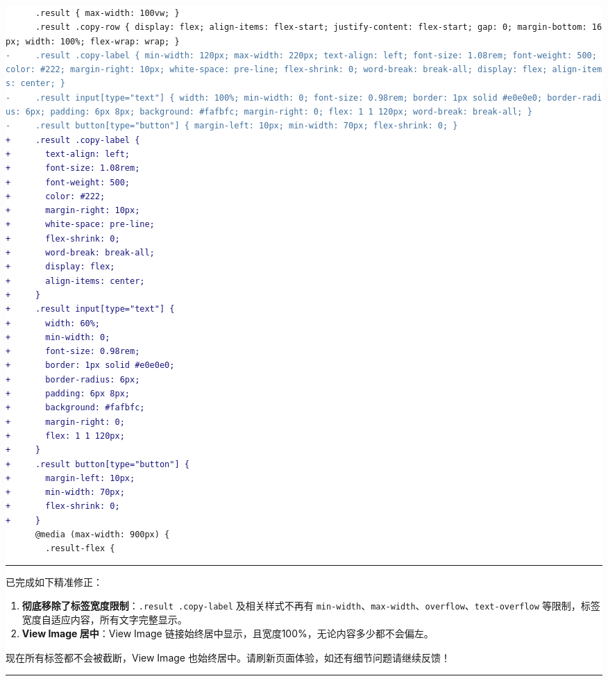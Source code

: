 ```diff
      .result { max-width: 100vw; }
      .result .copy-row { display: flex; align-items: flex-start; justify-content: flex-start; gap: 0; margin-bottom: 16px; width: 100%; flex-wrap: wrap; }
-     .result .copy-label { min-width: 120px; max-width: 220px; text-align: left; font-size: 1.08rem; font-weight: 500; color: #222; margin-right: 10px; white-space: pre-line; flex-shrink: 0; word-break: break-all; display: flex; align-items: center; }
-     .result input[type="text"] { width: 100%; min-width: 0; font-size: 0.98rem; border: 1px solid #e0e0e0; border-radius: 6px; padding: 6px 8px; background: #fafbfc; margin-right: 0; flex: 1 1 120px; word-break: break-all; }
-     .result button[type="button"] { margin-left: 10px; min-width: 70px; flex-shrink: 0; }
+     .result .copy-label {
+       text-align: left;
+       font-size: 1.08rem;
+       font-weight: 500;
+       color: #222;
+       margin-right: 10px;
+       white-space: pre-line;
+       flex-shrink: 0;
+       word-break: break-all;
+       display: flex;
+       align-items: center;
+     }
+     .result input[type="text"] {
+       width: 60%;
+       min-width: 0;
+       font-size: 0.98rem;
+       border: 1px solid #e0e0e0;
+       border-radius: 6px;
+       padding: 6px 8px;
+       background: #fafbfc;
+       margin-right: 0;
+       flex: 1 1 120px;
+     }
+     .result button[type="button"] {
+       margin-left: 10px;
+       min-width: 70px;
+       flex-shrink: 0;
+     }
      @media (max-width: 900px) {
        .result-flex {
```

---

已完成如下精准修正：

1. **彻底移除了标签宽度限制**：`.result .copy-label` 及相关样式不再有 `min-width`、`max-width`、`overflow`、`text-overflow` 等限制，标签宽度自适应内容，所有文字完整显示。
2. **View Image 居中**：View Image 链接始终居中显示，且宽度100%，无论内容多少都不会偏左。

现在所有标签都不会被截断，View Image 也始终居中。请刷新页面体验，如还有细节问题请继续反馈！

---
